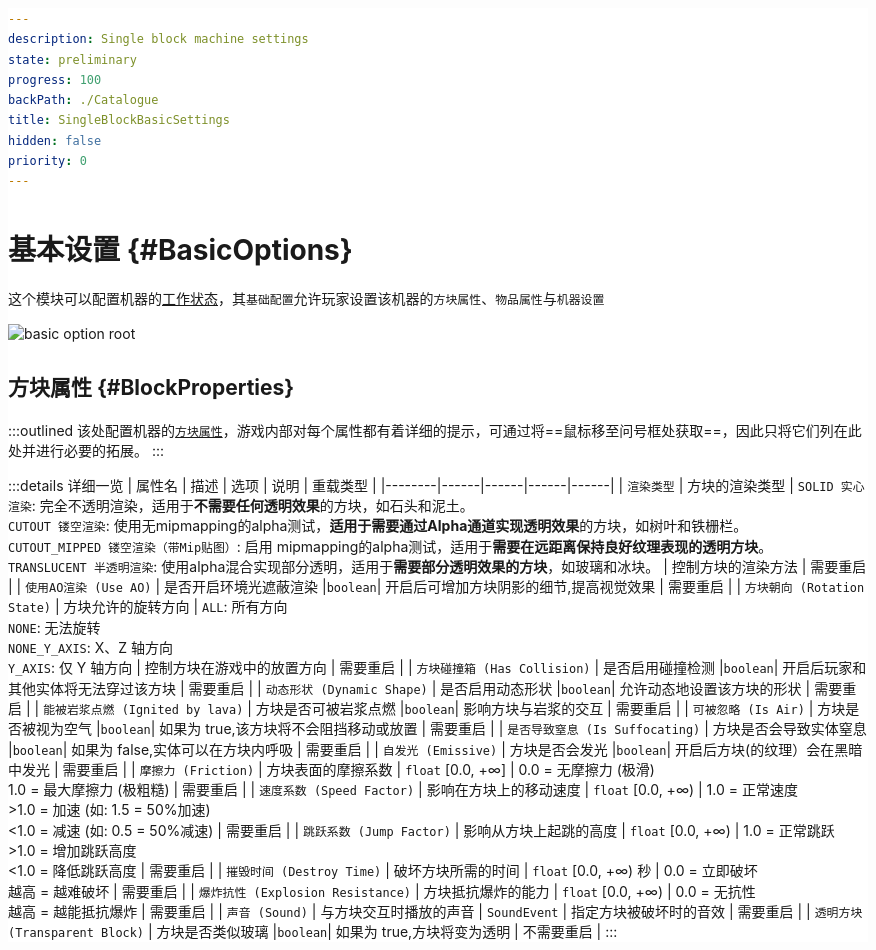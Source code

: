 ```yaml
---
description: Single block machine settings
state: preliminary
progress: 100
backPath: ./Catalogue
title: SingleBlockBasicSettings
hidden: false
priority: 0
---
```


# 基本设置 {#BasicOptions}

这个模块可以配置机器的[工作状态](#WorkingState)，其`基础配置`允许玩家设置该机器的`方块属性`、`物品属性`与`机器设置`

![basic option root](/imgs/mods/custom/mbd2/zh/basic-option-root.png)

## 方块属性 {#BlockProperties}

:::outlined
该处配置机器的[`方块属性`](https://minecraft.fandom.com/zh/wiki/%E6%96%B9%E5%9D%97%E7%8A%B6%E6%80%81)，游戏内部对每个属性都有着详细的提示，可通过将==鼠标移至问号框处获取==，因此只将它们列在此处并进行必要的拓展。
:::

:::details 详细一览
| 属性名 | 描述 | 选项 | 说明 | 重载类型 |
|--------|------|------|------|------|
| `渲染类型` | 方块的渲染类型 | `SOLID 实心渲染`: 完全不透明渲染，适用于**不需要任何透明效果**的方块，如石头和泥土。<br>`CUTOUT 镂空渲染`: 使用无mipmapping的alpha测试，**适用于需要通过Alpha通道实现透明效果**的方块，如树叶和铁栅栏。<br>`CUTOUT_MIPPED 镂空渲染（带Mip贴图）`: 启用 mipmapping的alpha测试，适用于**需要在远距离保持良好纹理表现的透明方块**。<br>`TRANSLUCENT 半透明渲染`: 使用alpha混合实现部分透明，适用于**需要部分透明效果的方块**，如玻璃和冰块。 | 控制方块的渲染方法 | 需要重启 |
| `使用AO渲染 (Use AO)` | 是否开启环境光遮蔽渲染 |`boolean`| 开启后可增加方块阴影的细节,提高视觉效果 | 需要重启 |
| `方块朝向 (Rotation State)` | 方块允许的旋转方向 | `ALL`: 所有方向<br>`NONE`: 无法旋转<br>`NONE_Y_AXIS`: X、Z 轴方向<br>`Y_AXIS`: 仅 Y 轴方向 | 控制方块在游戏中的放置方向 | 需要重启 |
| `方块碰撞箱 (Has Collision)` | 是否启用碰撞检测 |`boolean`| 开启后玩家和其他实体将无法穿过该方块 | 需要重启 |
| `动态形状 (Dynamic Shape)` | 是否启用动态形状 |`boolean`| 允许动态地设置该方块的形状 | 需要重启 |
| `能被岩浆点燃 (Ignited by lava)` | 方块是否可被岩浆点燃 |`boolean`| 影响方块与岩浆的交互 | 需要重启 |
| `可被忽略 (Is Air)` | 方块是否被视为空气 |`boolean`| 如果为 true,该方块将不会阻挡移动或放置 | 需要重启 |
| `是否导致窒息 (Is Suffocating)` | 方块是否会导致实体窒息 |`boolean`| 如果为 false,实体可以在方块内呼吸 | 需要重启 |
| `自发光 (Emissive)` | 方块是否会发光 |`boolean`| 开启后方块(的纹理）会在黑暗中发光 | 需要重启 | 
| `摩擦力 (Friction)` | 方块表面的摩擦系数 | `float` [0.0, +∞] | 0.0 = 无摩擦力 (极滑)<br>1.0 = 最大摩擦力 (极粗糙) | 需要重启 |
| `速度系数 (Speed Factor)` | 影响在方块上的移动速度 | `float` [0.0, +∞) | 1.0 = 正常速度<br>>1.0 = 加速 (如: 1.5 = 50%加速)<br><1.0 = 减速 (如: 0.5 = 50%减速) | 需要重启 |
| `跳跃系数 (Jump Factor)` | 影响从方块上起跳的高度 | `float` [0.0, +∞) | 1.0 = 正常跳跃<br>>1.0 = 增加跳跃高度<br><1.0 = 降低跳跃高度 | 需要重启 |
| `摧毁时间 (Destroy Time)` | 破坏方块所需的时间 | `float` [0.0, +∞) 秒 | 0.0 = 立即破坏<br>越高 = 越难破坏 | 需要重启 |
| `爆炸抗性 (Explosion Resistance)` | 方块抵抗爆炸的能力 | `float` [0.0, +∞) | 0.0 = 无抗性<br>越高 = 越能抵抗爆炸 | 需要重启 |
| `声音 (Sound)` | 与方块交互时播放的声音 | `SoundEvent` | 指定方块被破坏时的音效 | 需要重启 |
| `透明方块 (Transparent Block)` | 方块是否类似玻璃 |`boolean`| 如果为 true,方块将变为透明 | 不需要重启 |
:::
